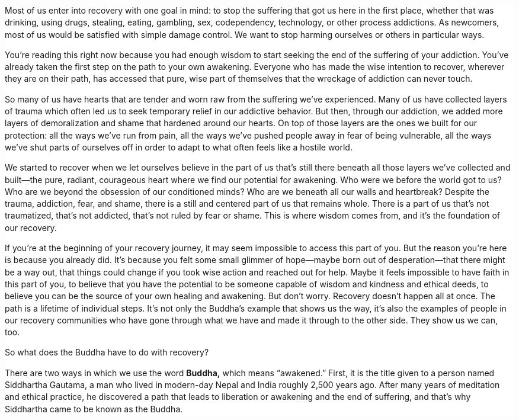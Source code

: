 Most of us enter into recovery with one goal in mind: to stop the
suffering that got us here in the first place, whether that was
drinking, using drugs, stealing, eating, gambling, sex, codependency,
technology, or other process addictions. As newcomers, most of us would
be satisfied with simple damage control. We want to stop harming
ourselves or others in particular ways.

You’re reading this right now because you had enough wisdom to start
seeking the end of the suffering of your addiction. You’ve already taken
the first step on the path to your own awakening. Everyone who has made
the wise intention to recover, wherever they are on their path, has
accessed that pure, wise part of themselves that the wreckage of
addiction can never touch.

So many of us have hearts that are tender and worn raw from the
suffering we’ve experienced. Many of us have collected layers of trauma
which often led us to seek temporary relief in our addictive behavior.
But then, through our addiction, we added more layers of demoralization
and shame that hardened around our hearts. On top of those layers are
the ones we built for our protection: all the ways we’ve run from pain,
all the ways we’ve pushed people away in fear of being vulnerable, all
the ways we’ve shut parts of ourselves off in order to adapt to what
often feels like a hostile world.

We started to recover when we let ourselves believe in the part of us
that’s still there beneath all those layers we’ve collected and
built—the pure, radiant, courageous heart where we find our potential
for awakening. Who were we before the world got to us? Who are we beyond
the obsession of our conditioned minds? Who are we beneath all our walls
and heartbreak? Despite the trauma, addiction, fear, and shame, there is
a still and centered part of us that remains whole. There is a part of
us that’s not traumatized, that’s not addicted, that’s not ruled by fear
or shame. This is where wisdom comes from, and it’s the foundation of
our recovery.

If you’re at the beginning of your recovery journey, it may seem
impossible to access this part of you. But the reason you’re here is
because you already did. It’s because you felt some small glimmer of
hope—maybe born out of desperation—that there might be a way out, that
things could change if you took wise action and reached out for help.
Maybe it feels impossible to have faith in this part of you, to believe
that you have the potential to be someone capable of wisdom and kindness
and ethical deeds, to believe you can be the source of your own healing
and awakening. But don’t worry. Recovery doesn’t happen all at once. The
path is a lifetime of individual steps. It’s not only the Buddha’s
example that shows us the way, it’s also the examples of people in our
recovery communities who have gone through what we have and made it
through to the other side. They show us we can, too.

So what does the Buddha have to do with recovery?

There are two ways in which we use the word **Buddha,** which means
“awakened.” First, it is the title given to a person named Siddhartha
Gautama, a man who lived in modern-day Nepal and India roughly 2,500
years ago. After many years of meditation and ethical practice, he
discovered a path that leads to liberation or awakening and the end of
suffering, and that’s why Siddhartha came to be known as the Buddha.
